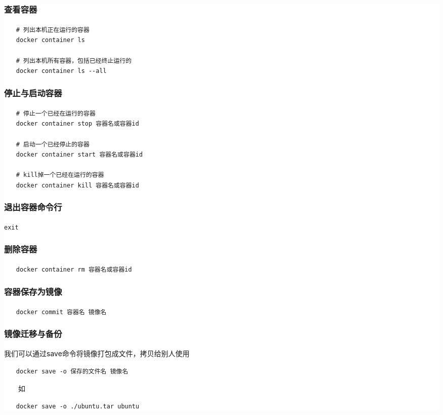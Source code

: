 ### 查看容器

```shell
　　# 列出本机正在运行的容器
　　docker container ls

　　# 列出本机所有容器，包括已经终止运行的
　　docker container ls --all
```

### 停止与启动容器

```shell
　　# 停止一个已经在运行的容器
　　docker container stop 容器名或容器id

　　# 启动一个已经停止的容器
　　docker container start 容器名或容器id

　　# kill掉一个已经在运行的容器
　　docker container kill 容器名或容器id
```

### 退出容器命令行

```
exit
```



### 删除容器

```shell
　　docker container rm 容器名或容器id
```

### 容器保存为镜像

```shell
　　docker commit 容器名 镜像名
```

### 镜像迁移与备份

我们可以通过save命令将镜像打包成文件，拷贝给别人使用

```shell
　　docker save -o 保存的文件名 镜像名
```

　　如

```shell
　　docker save -o ./ubuntu.tar ubuntu
```
